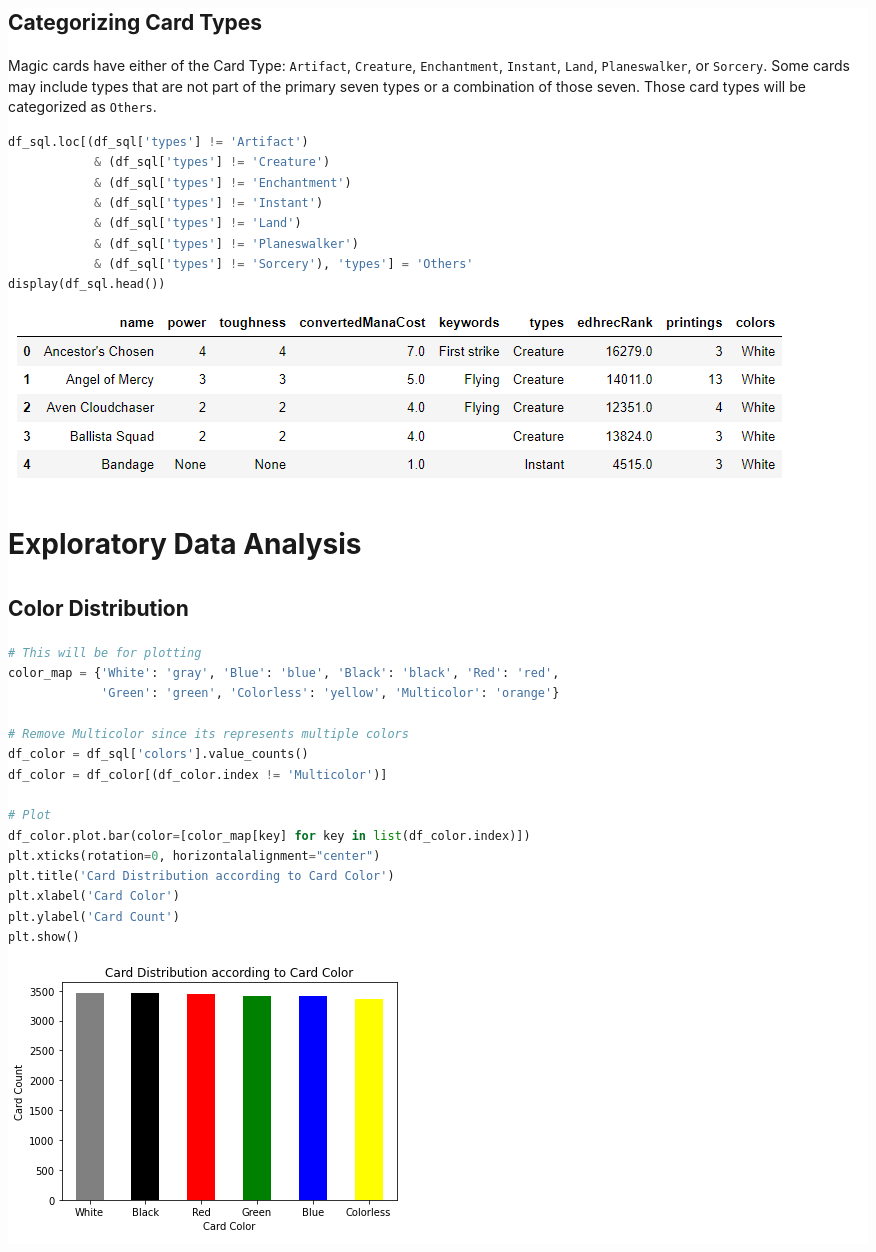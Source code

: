 ## Categorizing Card Types
Magic cards have either of the Card Type: `Artifact`, `Creature`, `Enchantment`, `Instant`, `Land`, `Planeswalker`, or `Sorcery`. Some cards may include types that are not part of the primary seven types or a combination of those seven. Those card types will be categorized as `Others`.

```python
df_sql.loc[(df_sql['types'] != 'Artifact')
            & (df_sql['types'] != 'Creature')
            & (df_sql['types'] != 'Enchantment')
            & (df_sql['types'] != 'Instant')
            & (df_sql['types'] != 'Land')
            & (df_sql['types'] != 'Planeswalker')
            & (df_sql['types'] != 'Sorcery'), 'types'] = 'Others'
display(df_sql.head())
```
<img src='/images/mtg/9.png'>

# Exploratory Data Analysis

## Color Distribution
```python
# This will be for plotting
color_map = {'White': 'gray', 'Blue': 'blue', 'Black': 'black', 'Red': 'red',
             'Green': 'green', 'Colorless': 'yellow', 'Multicolor': 'orange'}

# Remove Multicolor since its represents multiple colors
df_color = df_sql['colors'].value_counts()
df_color = df_color[(df_color.index != 'Multicolor')]

# Plot
df_color.plot.bar(color=[color_map[key] for key in list(df_color.index)])
plt.xticks(rotation=0, horizontalalignment="center")
plt.title('Card Distribution according to Card Color')
plt.xlabel('Card Color')
plt.ylabel('Card Count')
plt.show()
```
<img src='/images/mtg/10.png'>